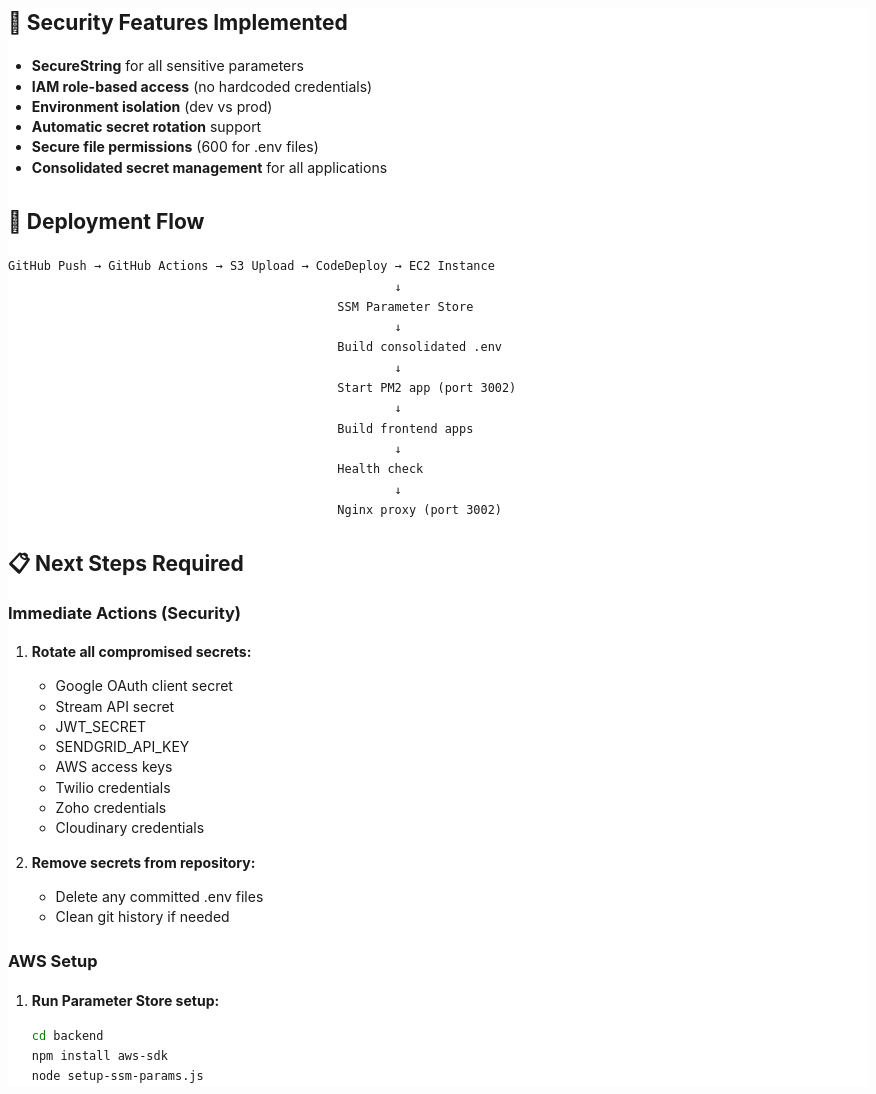 ## 🔐 Security Features Implemented

- **SecureString** for all sensitive parameters
- **IAM role-based access** (no hardcoded credentials)
- **Environment isolation** (dev vs prod)
- **Automatic secret rotation** support
- **Secure file permissions** (600 for .env files)
- **Consolidated secret management** for all applications

## 🚀 Deployment Flow

```
GitHub Push → GitHub Actions → S3 Upload → CodeDeploy → EC2 Instance
                                                      ↓
                                              SSM Parameter Store
                                                      ↓
                                              Build consolidated .env
                                                      ↓
                                              Start PM2 app (port 3002)
                                                      ↓
                                              Build frontend apps
                                                      ↓
                                              Health check
                                                      ↓
                                              Nginx proxy (port 3002)
```

## 📋 Next Steps Required

### **Immediate Actions (Security)**

1. **Rotate all compromised secrets:**
   - Google OAuth client secret
   - Stream API secret
   - JWT_SECRET
   - SENDGRID_API_KEY
   - AWS access keys
   - Twilio credentials
   - Zoho credentials
   - Cloudinary credentials

2. **Remove secrets from repository:**
   - Delete any committed .env files
   - Clean git history if needed

### **AWS Setup**

1. **Run Parameter Store setup:**
   ```bash
   cd backend
   npm install aws-sdk
   node setup-ssm-params.js
   ```
